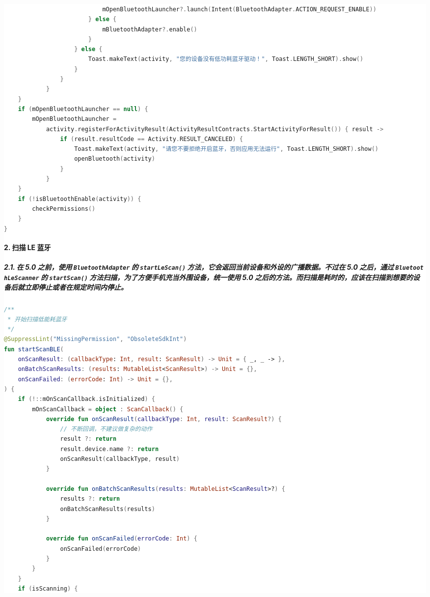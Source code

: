 ```kotlin
                            mOpenBluetoothLauncher?.launch(Intent(BluetoothAdapter.ACTION_REQUEST_ENABLE))
                        } else {
                            mBluetoothAdapter?.enable()
                        }
                    } else {
                        Toast.makeText(activity, "您的设备没有低功耗蓝牙驱动！", Toast.LENGTH_SHORT).show()
                    }
                }
            }
    }
    if (mOpenBluetoothLauncher == null) {
        mOpenBluetoothLauncher =
            activity.registerForActivityResult(ActivityResultContracts.StartActivityForResult()) { result ->
                if (result.resultCode == Activity.RESULT_CANCELED) {
                    Toast.makeText(activity, "请您不要拒绝开启蓝牙，否则应用无法运行", Toast.LENGTH_SHORT).show()
                    openBluetooth(activity)
                }
            }
    }
    if (!isBluetoothEnable(activity)) {
        checkPermissions()
    }
}
```

#### **2. 扫描 LE 蓝牙**

##### 2.1. 在 5.0 之前，使用 `BluetoothAdapter` 的 `startLeScan()` 方法，它会返回当前设备和外设的广播数据。不过在 5.0 之后，通过 `BluetoothLeScanner` 的 `startScan()` 方法扫描，为了方便手机充当外围设备，统一使用 5.0 之后的方法。而扫描是耗时的，应该在扫描到想要的设备后就立即停止或者在规定时间内停止。

```kotlin
/**
 * 开始扫描低能耗蓝牙
 */
@SuppressLint("MissingPermission", "ObsoleteSdkInt")
fun startScanBLE(
    onScanResult: (callbackType: Int, result: ScanResult) -> Unit = { _, _ -> },
    onBatchScanResults: (results: MutableList<ScanResult>) -> Unit = {},
    onScanFailed: (errorCode: Int) -> Unit = {},
) {
    if (!::mOnScanCallback.isInitialized) {
        mOnScanCallback = object : ScanCallback() {
            override fun onScanResult(callbackType: Int, result: ScanResult?) {
                // 不断回调，不建议做复杂的动作
                result ?: return
                result.device.name ?: return
                onScanResult(callbackType, result)
            }

            override fun onBatchScanResults(results: MutableList<ScanResult>?) {
                results ?: return
                onBatchScanResults(results)
            }

            override fun onScanFailed(errorCode: Int) {
                onScanFailed(errorCode)
            }
        }
    }
    if (isScanning) {
```